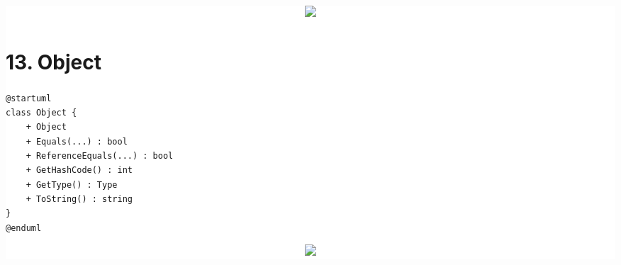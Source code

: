 <p align = "center"> <img src ="https://user-images.githubusercontent.com/50146617/156323722-d31cf27c-358c-42e4-80ab-f9ac734531aa.png"> </p>

# 13. Object
``` puml
@startuml
class Object {
    + Object
    + Equals(...) : bool
    + ReferenceEquals(...) : bool
    + GetHashCode() : int
    + GetType() : Type
    + ToString() : string
}
@enduml
```
<p align = "center"> <img src ="https://user-images.githubusercontent.com/50146617/156324282-96e2677c-6ccd-42fa-84d1-91dc75331450.png"> </p>
